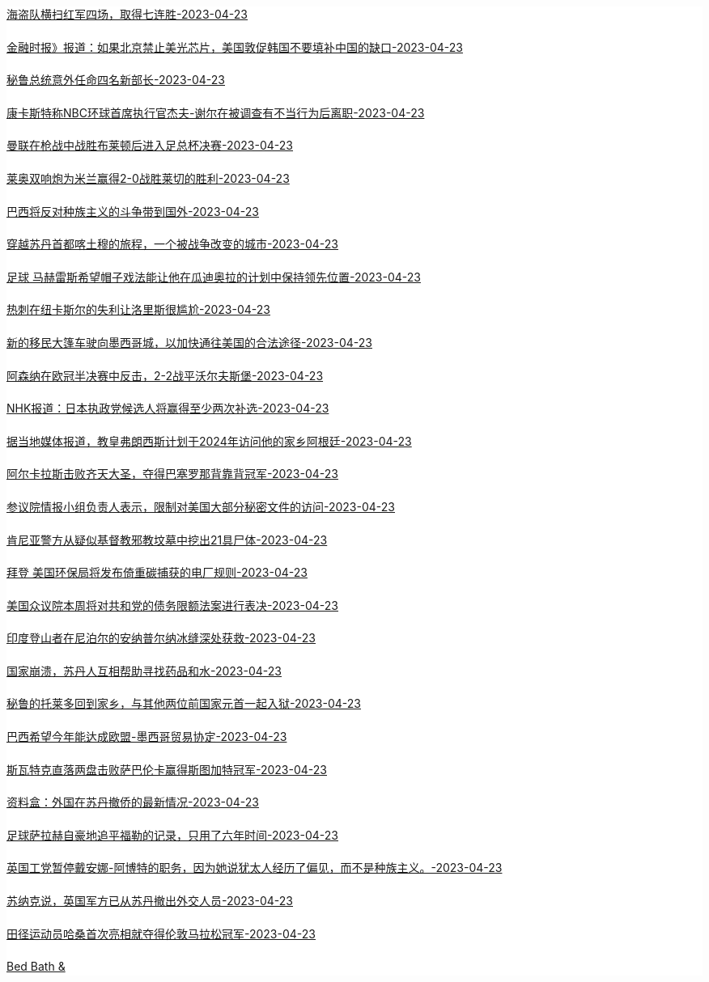 <a target=_blank rel=nofollow href="https://www.reuters.com/sports/baseball/pirates-blank-reds-four-game-sweep-seventh-straight-win-2023-04-23/" >海盗队横扫红军四场，取得七连胜-2023-04-23</a><br/><br/><a target=_blank rel=nofollow href="https://www.reuters.com/technology/us-urges-south-korea-not-fill-china-shortfalls-if-beijing-bans-micron-chips-ft-2023-04-23/" >金融时报》报道：如果北京禁止美光芯片，美国敦促韩国不要填补中国的缺口-2023-04-23</a><br/><br/><a target=_blank rel=nofollow href="https://www.reuters.com/world/americas/surprise-move-perus-president-names-four-new-ministers-2023-04-23/" >秘鲁总统意外任命四名新部长-2023-04-23</a><br/><br/><a target=_blank rel=nofollow href="https://www.reuters.com/business/media-telecom/comcast-says-nbcuniversal-ceo-jeff-shell-leaving-after-probe-into-inappropriate-2023-04-23/" >康卡斯特称NBC环球首席执行官杰夫-谢尔在被调查有不当行为后离职-2023-04-23</a><br/><br/><a target=_blank rel=nofollow href="https://www.reuters.com/sports/soccer/man-utd-reach-fa-cup-final-after-shootout-victory-over-brighton-2023-04-23/" >曼联在枪战中战胜布莱顿后进入足总杯决赛-2023-04-23</a><br/><br/><a target=_blank rel=nofollow href="https://www.reuters.com/sports/soccer/leao-double-earns-milan-2-0-win-over-lecce-2023-04-23/" >莱奥双响炮为米兰赢得2-0战胜莱切的胜利-2023-04-23</a><br/><br/><a target=_blank rel=nofollow href="https://www.reuters.com/world/brazil-takes-fight-against-racism-abroad-2023-04-23/" >巴西将反对种族主义的斗争带到国外-2023-04-23</a><br/><br/><a target=_blank rel=nofollow href="https://www.reuters.com/world/africa/journey-across-sudans-capital-khartoum-city-transformed-by-war-2023-04-23/" >穿越苏丹首都喀土穆的旅程，一个被战争改变的城市-2023-04-23</a><br/><br/><a target=_blank rel=nofollow href="https://www.reuters.com/sports/soccer/soccer-mahrez-hopes-hat-trick-will-keep-him-forefront-guardiolas-plans-2023-04-23/" >足球 马赫雷斯希望帽子戏法能让他在瓜迪奥拉的计划中保持领先位置-2023-04-23</a><br/><br/><a target=_blank rel=nofollow href="https://www.reuters.com/sports/soccer/lloris-embarrassed-by-tottenhams-capitulation-newcastle-2023-04-23/" >热刺在纽卡斯尔的失利让洛里斯很尴尬-2023-04-23</a><br/><br/><a target=_blank rel=nofollow href="https://www.reuters.com/world/americas/new-migrant-caravan-heads-mexico-city-speed-up-legal-route-us-2023-04-23/" >新的移民大篷车驶向墨西哥城，以加快通往美国的合法途径-2023-04-23</a><br/><br/><a target=_blank rel=nofollow href="https://www.reuters.com/sports/soccer/arsenal-fight-back-earn-2-2-draw-wolfsburg-champions-league-semi-2023-04-23/" >阿森纳在欧冠半决赛中反击，2-2战平沃尔夫斯堡-2023-04-23</a><br/><br/><a target=_blank rel=nofollow href="https://www.reuters.com/world/asia-pacific/japan-ruling-party-candidates-win-least-two-by-elections-nhk-2023-04-23/" >NHK报道：日本执政党候选人将赢得至少两次补选-2023-04-23</a><br/><br/><a target=_blank rel=nofollow href="https://www.reuters.com/world/pope-francis-plans-visit-his-native-argentina-2024-local-media-reports-2023-04-23/" >据当地媒体报道，教皇弗朗西斯计划于2024年访问他的家乡阿根廷-2023-04-23</a><br/><br/><a target=_blank rel=nofollow href="https://www.reuters.com/sports/soccer/alcaraz-beats-tsitsipas-clinch-back-to-back-barcelona-titles-2023-04-23/" >阿尔卡拉斯击败齐天大圣，夺得巴塞罗那背靠背冠军-2023-04-23</a><br/><br/><a target=_blank rel=nofollow href="https://www.reuters.com/world/us/limit-access-most-secret-us-documents-senate-intel-panel-head-says-2023-04-23/" >参议院情报小组负责人表示，限制对美国大部分秘密文件的访问-2023-04-23</a><br/><br/><a target=_blank rel=nofollow href="https://www.reuters.com/world/africa/kenyan-police-exhume-21-bodies-suspected-christian-cult-graves-2023-04-23/" >肯尼亚警方从疑似基督教邪教坟墓中挖出21具尸体-2023-04-23</a><br/><br/><a target=_blank rel=nofollow href="https://www.reuters.com/business/sustainable-business/biden-epa-issue-power-plant-rules-that-lean-carbon-capture-2023-04-23/" >拜登 美国环保局将发布倚重碳捕获的电厂规则-2023-04-23</a><br/><br/><a target=_blank rel=nofollow href="https://www.reuters.com/world/us/us-house-vote-republican-debt-limit-bill-this-week-2023-04-23/" >美国众议院本周将对共和党的债务限额法案进行表决-2023-04-23</a><br/><br/><a target=_blank rel=nofollow href="https://www.reuters.com/world/asia-pacific/indian-climber-rescued-depths-annapurna-crevasse-nepal-2023-04-20/" >印度登山者在尼泊尔的安纳普尔纳冰缝深处获救-2023-04-23</a><br/><br/><a target=_blank rel=nofollow href="https://www.reuters.com/world/africa/sudanese-help-one-another-find-medicine-water-state-collapses-into-war-2023-04-23/" >国家崩溃，苏丹人互相帮助寻找药品和水-2023-04-23</a><br/><br/><a target=_blank rel=nofollow href="https://www.reuters.com/world/americas/perus-toledo-returns-home-join-two-other-former-heads-state-jail-2023-04-23/" >秘鲁的托莱多回到家乡，与其他两位前国家元首一起入狱-2023-04-23</a><br/><br/><a target=_blank rel=nofollow href="https://www.reuters.com/world/americas/brazil-hopes-conclusion-eu-mercosur-trade-deal-this-year-2023-04-23/" >巴西希望今年能达成欧盟-墨西哥贸易协定-2023-04-23</a><br/><br/><a target=_blank rel=nofollow href="https://www.reuters.com/sports/tennis/swiatek-beats-sabalenka-straight-sets-win-stuttgart-title-2023-04-23/" >斯瓦特克直落两盘击败萨巴伦卡赢得斯图加特冠军-2023-04-23</a><br/><br/><a target=_blank rel=nofollow href="https://www.reuters.com/world/africa/foreign-states-evacuate-citizens-sudan-2023-04-23/" >资料盒：外国在苏丹撤侨的最新情况-2023-04-23</a><br/><br/><a target=_blank rel=nofollow href="https://www.reuters.com/sports/soccer/soccer-salah-proud-equal-fowlers-record-just-six-years-2023-04-23/" >足球萨拉赫自豪地追平福勒的记录，只用了六年时间-2023-04-23</a><br/><br/><a target=_blank rel=nofollow href="https://www.reuters.com/world/europe/uks-labour-suspends-diane-abbott-saying-jews-experience-prejudice-not-racism-2023-04-23/" >英国工党暂停戴安娜-阿博特的职务，因为她说犹太人经历了偏见，而不是种族主义。-2023-04-23</a><br/><br/><a target=_blank rel=nofollow href="https://www.reuters.com/world/africa/uk-military-have-evacuated-diplomatic-staff-sudan-sunak-says-2023-04-23/" >苏纳克说，英国军方已从苏丹撤出外交人员-2023-04-23</a><br/><br/><a target=_blank rel=nofollow href="https://www.reuters.com/sports/athletics/athletics-hassan-takes-london-marathon-title-stunning-debut-2023-04-23/" >田径运动员哈桑首次亮相就夺得伦敦马拉松冠军-2023-04-23</a><br/><br/><a target=_blank rel=nofollow href="https://www.reuters.com/business/retail-consumer/bed-bath-beyonds-roller-coaster-ride-potential-bankruptcy-2023-02-08/" >Bed Bath &
